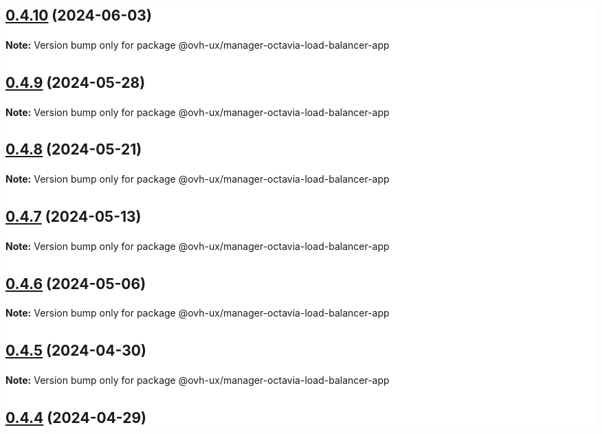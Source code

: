 ## [0.4.10](https://github.com/ovh/manager/compare/@ovh-ux/manager-octavia-load-balancer-app@0.4.9...@ovh-ux/manager-octavia-load-balancer-app@0.4.10) (2024-06-03)

**Note:** Version bump only for package @ovh-ux/manager-octavia-load-balancer-app





## [0.4.9](https://github.com/ovh/manager/compare/@ovh-ux/manager-octavia-load-balancer-app@0.4.8...@ovh-ux/manager-octavia-load-balancer-app@0.4.9) (2024-05-28)

**Note:** Version bump only for package @ovh-ux/manager-octavia-load-balancer-app





## [0.4.8](https://github.com/ovh/manager/compare/@ovh-ux/manager-octavia-load-balancer-app@0.4.7...@ovh-ux/manager-octavia-load-balancer-app@0.4.8) (2024-05-21)

**Note:** Version bump only for package @ovh-ux/manager-octavia-load-balancer-app





## [0.4.7](https://github.com/ovh/manager/compare/@ovh-ux/manager-octavia-load-balancer-app@0.4.6...@ovh-ux/manager-octavia-load-balancer-app@0.4.7) (2024-05-13)

**Note:** Version bump only for package @ovh-ux/manager-octavia-load-balancer-app





## [0.4.6](https://github.com/ovh/manager/compare/@ovh-ux/manager-octavia-load-balancer-app@0.4.5...@ovh-ux/manager-octavia-load-balancer-app@0.4.6) (2024-05-06)

**Note:** Version bump only for package @ovh-ux/manager-octavia-load-balancer-app





## [0.4.5](https://github.com/ovh/manager/compare/@ovh-ux/manager-octavia-load-balancer-app@0.4.4...@ovh-ux/manager-octavia-load-balancer-app@0.4.5) (2024-04-30)

**Note:** Version bump only for package @ovh-ux/manager-octavia-load-balancer-app





## [0.4.4](https://github.com/ovh/manager/compare/@ovh-ux/manager-octavia-load-balancer-app@0.4.3...@ovh-ux/manager-octavia-load-balancer-app@0.4.4) (2024-04-29)
